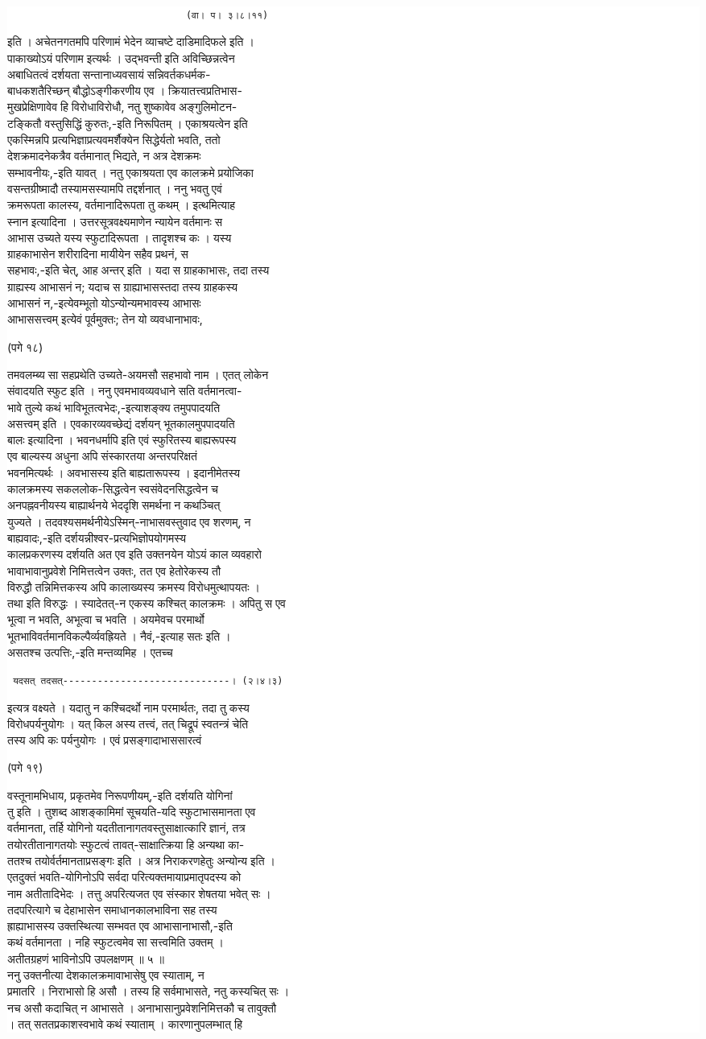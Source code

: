                                                                                                                 
                                                                                                                
                                                                                                                
                                   (वा। प। ३।८।११)  
  
इति । अचेतनगतमपि परिणामं भेदेन व्याचष्टे दाडिमादिफले इति ।   
पाकाख्योऽयं परिणाम इत्यर्थः । उद्भवन्ती इति अविच्छिन्नत्वेन   
अबाधितत्वं दर्शयता सन्तानाध्यवसायं सन्निवर्तकधर्मक-  
बाधकशतैरिच्छन् बौद्धोऽङ्गीकरणीय एव । क्रियातत्त्वप्रतिभास-  
मुखप्रेक्षिणावेव हि विरोधाविरोधौ, नतु शुष्कावेव अङ्गुलिमोटन-  
टङ्कितौ वस्तुसिद्धिं कुरुतः,-इति निरूपितम् । एकाश्रयत्वेन इति   
एकस्मिन्नपि प्रत्यभिज्ञाप्रत्यवमर्शैक्येन सिद्धेर्यतो भवति, ततो   
देशक्रमादनेकत्रैव वर्तमानात् भिद्यते, न अत्र देशक्रमः   
सम्भावनीयः,-इति यावत् । नतु एकाश्रयता एव कालक्रमे प्रयोजिका   
वसन्तग्रीष्मादौ तस्यामसस्यामपि तद्दर्शनात् । ननु भवतु एवं   
क्रमरूपता कालस्य, वर्तमानादिरूपता तु कथम् । इत्थमित्याह   
स्नान इत्यादिना । उत्तरसूत्रवक्ष्यमाणेन न्यायेन वर्तमानः स   
आभास उच्यते यस्य स्फुटादिरूपता । तादृशश्च कः । यस्य   
ग्राहकाभासेन शरीरादिना मायीयेन सहैव प्रथनं, स   
सहभावः,-इति चेत्, आह अन्तर् इति । यदा स ग्राहकाभासः, तदा तस्य   
ग्राह्यस्य आभासनं न; यदाच स ग्राह्याभासस्तदा तस्य ग्राहकस्य   
आभासनं न,-इत्येवम्भूतो योऽन्योन्यमभावस्य आभासः   
आभाससत्त्वम् इत्येवं पूर्वमुक्तः; तेन यो व्यवधानाभावः,  
  
(पगे १८)  
  
तमवलम्ब्य सा सहप्रथेति उच्यते-अयमसौ सहभावो नाम । एतत् लोकेन   
संवादयति स्फुट इति । ननु एवमभावव्यवधाने सति वर्तमानत्वा-  
भावे तुल्ये कथं भाविभूतत्वभेदः,-इत्याशङ्क्य तमुपपादयति   
असत्त्वम् इति । एवकारव्यवच्छेद्यं दर्शयन् भूतकालमुपपादयति   
बालः इत्यादिना । भवनधर्मापि इति एवं स्फुरितस्य बाह्यरूपस्य   
एव बाल्यस्य अधुना अपि संस्कारतया अन्तरपरिक्षतं   
भवनमित्यर्थः । अवभासस्य इति बाह्यतारूपस्य । इदानीमेतस्य   
कालक्रमस्य सकललोक-सिद्धत्वेन स्वसंवेदनसिद्धत्वेन च   
अनपह्नवनीयस्य बाह्यार्थनये भेददृशि समर्थना न कथञ्चित्   
युज्यते । तदवश्यसमर्थनीयेऽस्मिन्-नाभासवस्तुवाद एव शरणम्, न   
बाह्यवादः,-इति दर्शयन्नीश्वर-प्रत्यभिज्ञोपयोगमस्य   
कालप्रकरणस्य दर्शयति अत एव इति उक्तनयेन योऽयं काल व्यवहारो   
भावाभावानुप्रवेशे निमित्तत्वेन उक्तः, तत एव हेतोरेकस्य तौ   
विरुद्धौ तन्निमित्तकस्य अपि कालाख्यस्य क्रमस्य विरोधमुत्थापयतः ।   
तथा इति विरुद्धः । स्यादेतत्-न एकस्य कश्चित् कालक्रमः । अपितु स एव   
भूत्वा न भवति, अभूत्वा च भवति । अयमेवच परमार्थो   
भूतभाविवर्तमानविकल्पैर्व्यवह्रियते । नैवं,-इत्याह सतः इति ।   
असतश्च उत्पत्तिः,-इति मन्तव्यमिह । एतच्च  
  
     यदसत् तदसत्-----------------------------। (२।४।३)  
  
इत्यत्र वक्ष्यते । यदातु न कश्चिदर्थो नाम परमार्थतः, तदा तु कस्य   
विरोधपर्यनुयोगः । यत् किल अस्य तत्त्वं, तत् चिद्रूपं स्वतन्त्रं चेति   
तस्य अपि कः पर्यनुयोगः । एवं प्रसङ्गादाभाससारत्वं  
  
(पगे १९)  
  
वस्तूनामभिधाय, प्रकृतमेव निरूपणीयम्,-इति दर्शयति योगिनां   
तु इति । तुशब्द आशङ्कामिमां सूचयति-यदि स्फुटाभासमानता एव   
वर्तमानता, तर्हि योगिनो यदतीतानागतवस्तुसाक्षात्कारि ज्ञानं, तत्र   
तयोरतीतानागतयोः स्फुटत्वं तावत्-साक्षात्क्रिया हि अन्यथा का-  
ततश्च तयोर्वर्तमानताप्रसङ्गः इति । अत्र निराकरणहेतुः अन्योन्य इति ।   
एतदुक्तं भवति-योगिनोऽपि सर्वदा परित्यक्तमायाप्रमातृपदस्य को   
नाम अतीतादिभेदः । तत्तु अपरित्यजत एव संस्कार शेषतया भवेत् सः ।   
तदपरित्यागे च देहाभासेन समाधानकालभाविना सह तस्य   
ह्राह्याभासस्य उक्तस्थित्या सम्भवत एव आभासानाभासौ,-इति   
कथं वर्तमानता । नहि स्फुटत्वमेव सा सत्त्वमिति उक्तम् ।   
अतीतग्रहणं भाविनोऽपि उपलक्षणम् ॥ ५ ॥  
     ननु उक्तनीत्या देशकालक्रमावाभासेषु एव स्याताम्, न   
प्रमातरि । निराभासो हि असौ । तस्य हि सर्वमाभासते, नतु कस्यचित् सः ।   
नच असौ कदाचित् न आभासते । अनाभासानुप्रवेशनिमित्तकौ च तावुक्तौ   
। तत् सततप्रकाशस्वभावे कथं स्याताम् । कारणानुपलम्भात् हि   